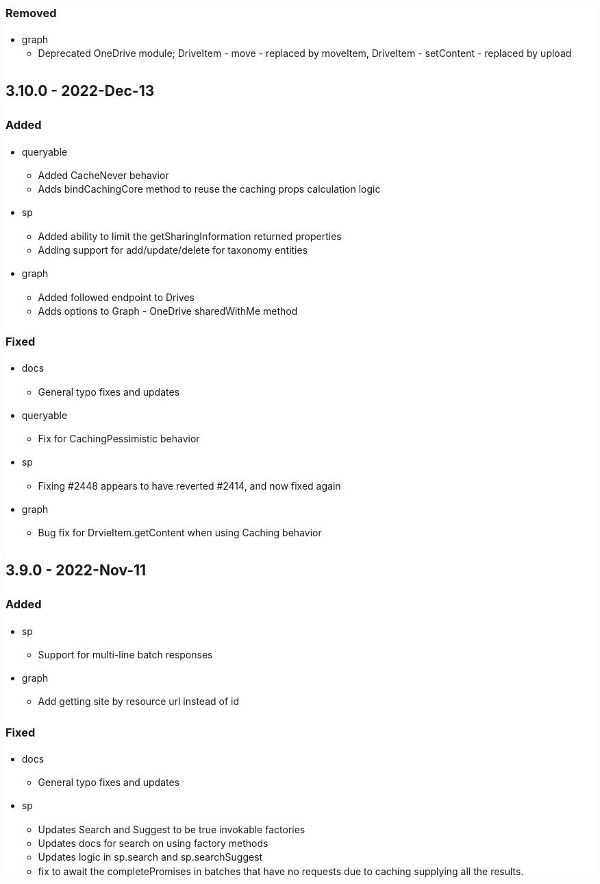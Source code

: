 ### Removed

- graph
  - Deprecated OneDrive module; DriveItem - move - replaced by moveItem, DriveItem - setContent - replaced by upload

## 3.10.0 - 2022-Dec-13

### Added

- queryable
  - Added CacheNever behavior
  - Adds bindCachingCore method to reuse the caching props calculation logic

- sp
  - Added ability to limit the getSharingInformation returned properties
  - Adding support for add/update/delete for taxonomy entities

- graph
  - Added followed endpoint to Drives
  - Adds options to Graph - OneDrive sharedWithMe method

### Fixed

- docs
  - General typo fixes and updates

- queryable
  - Fix for CachingPessimistic behavior

- sp
  - Fixing #2448 appears to have reverted #2414, and now fixed again

- graph
  - Bug fix for DrvieItem.getContent when using Caching behavior
  
## 3.9.0 - 2022-Nov-11

### Added

- sp
  - Support for multi-line batch responses

- graph
  - Add getting site by resource url instead of id

### Fixed

- docs
  - General typo fixes and updates

- sp
  - Updates Search and Suggest to be true invokable factories
  - Updates docs for search on using factory methods
  - Updates logic in sp.search and sp.searchSuggest
  - fix to await the completePromises in batches that have no requests due to caching supplying all the results.
